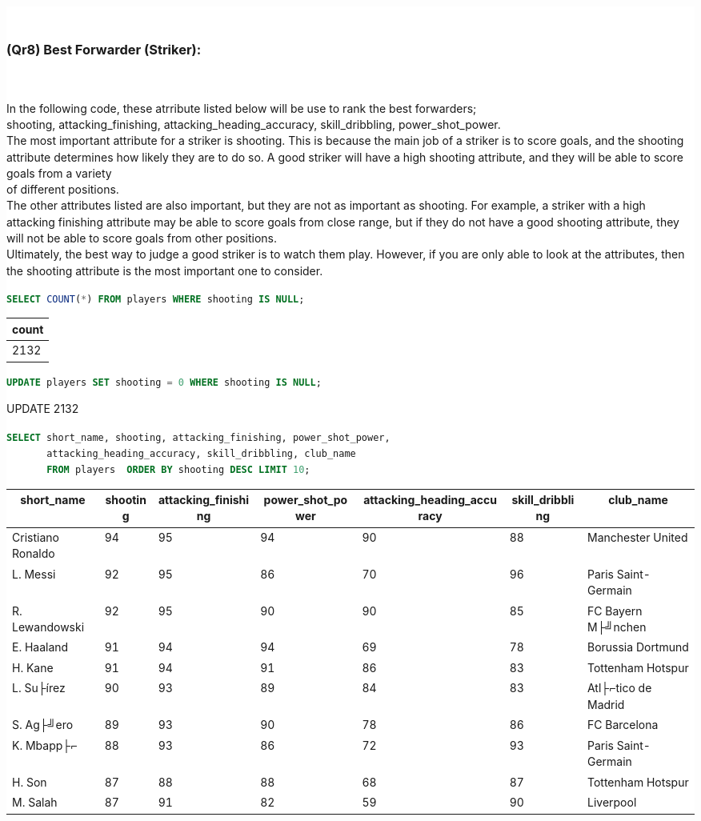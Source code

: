<br>

### **(Qr8)** Best Forwarder (Striker):

<br>
<p>In the following code, these  atrribute listed below will be use to rank the best forwarders; <br>  
shooting, attacking_finishing, attacking_heading_accuracy, skill_dribbling, power_shot_power. <br> 
The most important attribute for a striker is shooting. This is because the main job of a striker is to score goals, and the shooting attribute determines how likely they are to do so. A good striker will have a high shooting attribute, and they will be able to score goals from a variety <br>of different positions.

<br>
The other attributes listed are also important, but they are not as important as shooting. For example, a striker with a high attacking finishing attribute may be able to score goals from close range, but if they do not have a good shooting attribute, they will not be able to score goals from other positions.
<br>
Ultimately, the best way to judge a good striker is to watch them play. However, if you are only able to look at the attributes, then the shooting attribute is the most important one to consider.

<br>

```sql
SELECT COUNT(*) FROM players WHERE shooting IS NULL;
```

| count |
| ----- |
| 2132  |

```sql
UPDATE players SET shooting = 0 WHERE shooting IS NULL;
```

UPDATE 2132

```sql
SELECT short_name, shooting, attacking_finishing, power_shot_power,
       attacking_heading_accuracy, skill_dribbling, club_name
	   FROM players  ORDER BY shooting DESC LIMIT 10;
```

| short_name        | shooting | attacking_finishing | power_shot_power | attacking_heading_accuracy | skill_dribbling | club_name           |
| ----------------- | -------- | ------------------- | ---------------- | -------------------------- | --------------- | ------------------- |
| Cristiano Ronaldo | 94       | 95                  | 94               | 90                         | 88              | Manchester United   |
| L. Messi          | 92       | 95                  | 86               | 70                         | 96              | Paris Saint-Germain |
| R. Lewandowski    | 92       | 95                  | 90               | 90                         | 85              | FC Bayern M├╝nchen  |
| E. Haaland        | 91       | 94                  | 94               | 69                         | 78              | Borussia Dortmund   |
| H. Kane           | 91       | 94                  | 91               | 86                         | 83              | Tottenham Hotspur   |
| L. Su├írez        | 90       | 93                  | 89               | 84                         | 83              | Atl├⌐tico de Madrid |
| S. Ag├╝ero        | 89       | 93                  | 90               | 78                         | 86              | FC Barcelona        |
| K. Mbapp├⌐        | 88       | 93                  | 86               | 72                         | 93              | Paris Saint-Germain |
| H. Son            | 87       | 88                  | 88               | 68                         | 87              | Tottenham Hotspur   |
| M. Salah          | 87       | 91                  | 82               | 59                         | 90              | Liverpool           |
